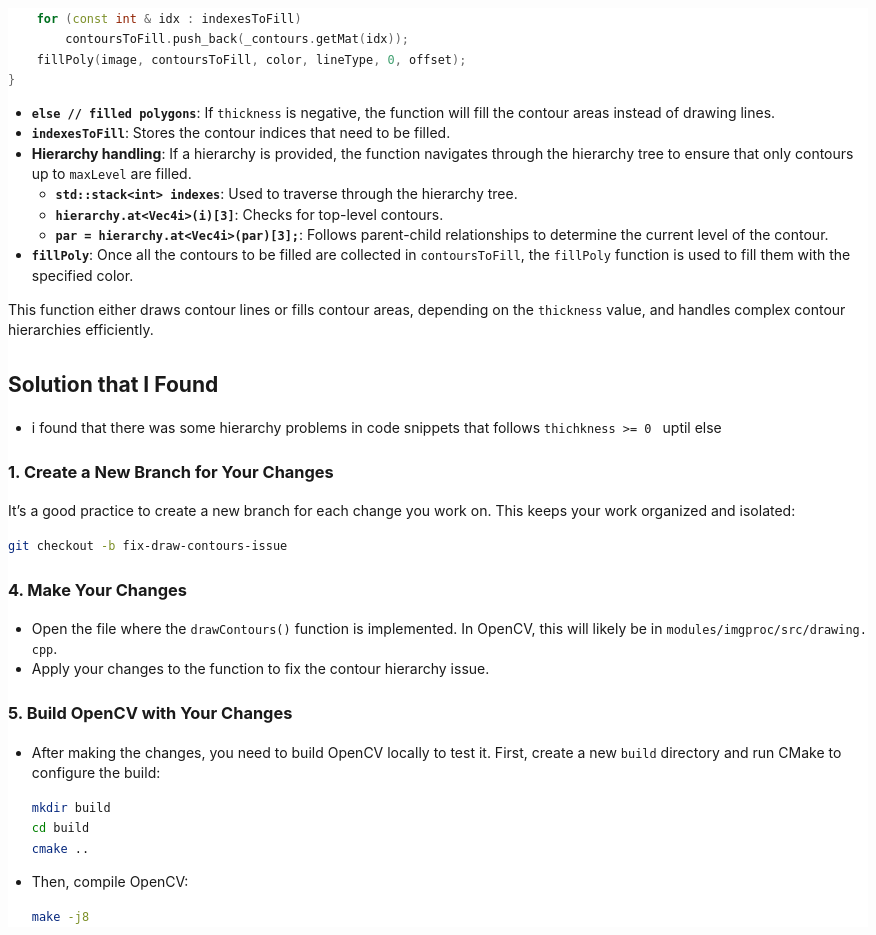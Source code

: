 ```cpp
    for (const int & idx : indexesToFill)
        contoursToFill.push_back(_contours.getMat(idx));
    fillPoly(image, contoursToFill, color, lineType, 0, offset);
}
```
- **`else // filled polygons`**: If `thickness` is negative, the function will fill the contour areas instead of drawing lines.
- **`indexesToFill`**: Stores the contour indices that need to be filled.
- **Hierarchy handling**: If a hierarchy is provided, the function navigates through the hierarchy tree to ensure that only contours up to `maxLevel` are filled.
    - **`std::stack<int> indexes`**: Used to traverse through the hierarchy tree.
    - **`hierarchy.at<Vec4i>(i)[3]`**: Checks for top-level contours.
    - **`par = hierarchy.at<Vec4i>(par)[3];`**: Follows parent-child relationships to determine the current level of the contour.
- **`fillPoly`**: Once all the contours to be filled are collected in `contoursToFill`, the `fillPoly` function is used to fill them with the specified color.

This function either draws contour lines or fills contour areas, depending on the `thickness` value, and handles complex contour hierarchies efficiently.

## Solution that I Found 
- i found that there was some hierarchy problems in code snippets that follows `thichkness >= 0 ` uptil else

### 1. **Create a New Branch for Your Changes**

   It’s a good practice to create a new branch for each change you work on. This keeps your work organized and isolated:
   
   ```bash
   git checkout -b fix-draw-contours-issue
   ```

### 4. **Make Your Changes**

   - Open the file where the `drawContours()` function is implemented. In OpenCV, this will likely be in `modules/imgproc/src/drawing.cpp`.
   - Apply your changes to the function to fix the contour hierarchy issue.

### 5. **Build OpenCV with Your Changes**

   - After making the changes, you need to build OpenCV locally to test it. First, create a new `build` directory and run CMake to configure the build:

     ```bash
     mkdir build
     cd build
     cmake ..
     ```

   - Then, compile OpenCV:
     ```bash
     make -j8
     ```

